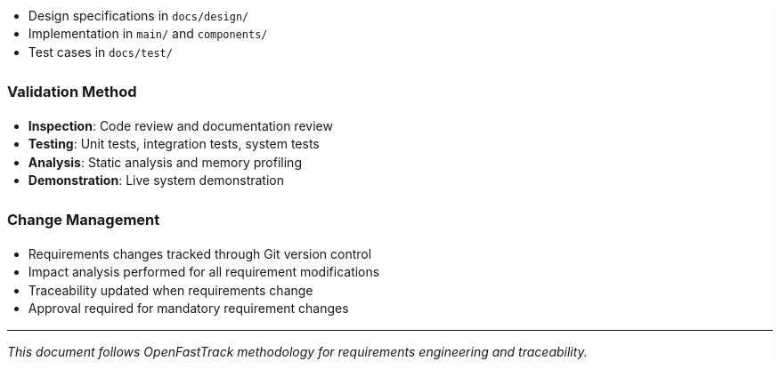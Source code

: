 - Design specifications in `docs/design/`
- Implementation in `main/` and `components/`
- Test cases in `docs/test/`

### Validation Method

- **Inspection**: Code review and documentation review
- **Testing**: Unit tests, integration tests, system tests  
- **Analysis**: Static analysis and memory profiling
- **Demonstration**: Live system demonstration

### Change Management

- Requirements changes tracked through Git version control
- Impact analysis performed for all requirement modifications
- Traceability updated when requirements change
- Approval required for mandatory requirement changes

---

*This document follows OpenFastTrack methodology for requirements engineering and traceability.*
